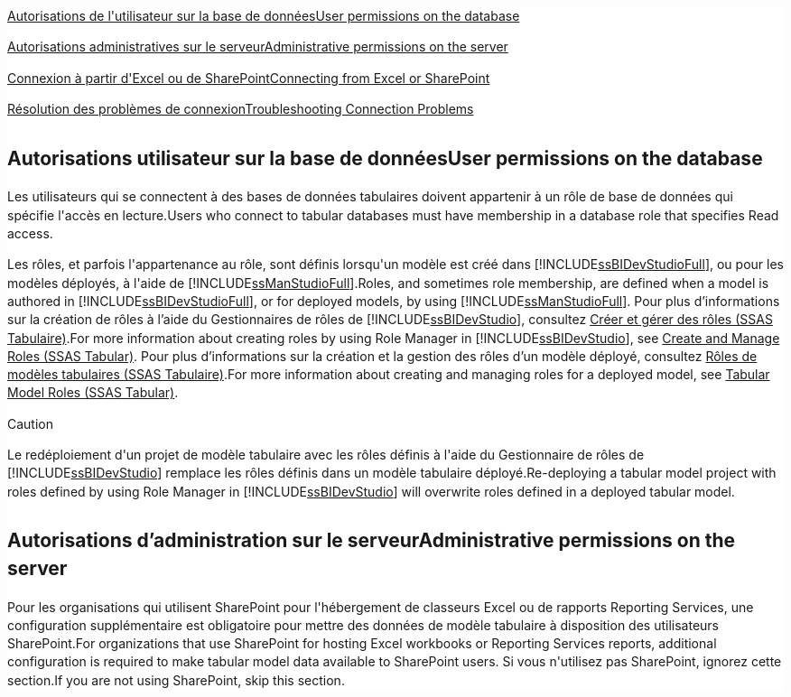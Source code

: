 [<span data-ttu-id="f1b73-109">Autorisations de l'utilisateur sur la base de données</span><span class="sxs-lookup"><span data-stu-id="f1b73-109">User permissions on the database</span></span>](#bkmk_userpermissions)  
  
 [<span data-ttu-id="f1b73-110">Autorisations administratives sur le serveur</span><span class="sxs-lookup"><span data-stu-id="f1b73-110">Administrative permissions on the server</span></span>](#bkmk_admin)  
  
 [<span data-ttu-id="f1b73-111">Connexion à partir d'Excel ou de SharePoint</span><span class="sxs-lookup"><span data-stu-id="f1b73-111">Connecting from Excel or SharePoint</span></span>](#bkmk_excelconn)  
  
 [<span data-ttu-id="f1b73-112">Résolution des problèmes de connexion</span><span class="sxs-lookup"><span data-stu-id="f1b73-112">Troubleshooting Connection Problems</span></span>](#bkmk_Tshoot)  
  
##  <a name="user-permissions-on-the-database"></a><a name="bkmk_userpermissions"></a><span data-ttu-id="f1b73-113">Autorisations utilisateur sur la base de données</span><span class="sxs-lookup"><span data-stu-id="f1b73-113">User permissions on the database</span></span>  
 <span data-ttu-id="f1b73-114">Les utilisateurs qui se connectent à des bases de données tabulaires doivent appartenir à un rôle de base de données qui spécifie l'accès en lecture.</span><span class="sxs-lookup"><span data-stu-id="f1b73-114">Users who connect to tabular databases must have membership in a database role that specifies Read access.</span></span>  
  
 <span data-ttu-id="f1b73-115">Les rôles, et parfois l'appartenance au rôle, sont définis lorsqu'un modèle est créé dans [!INCLUDE[ssBIDevStudioFull](../../includes/ssbidevstudiofull-md.md)], ou pour les modèles déployés, à l'aide de [!INCLUDE[ssManStudioFull](../../includes/ssmanstudiofull-md.md)].</span><span class="sxs-lookup"><span data-stu-id="f1b73-115">Roles, and sometimes role membership, are defined when a model is authored in [!INCLUDE[ssBIDevStudioFull](../../includes/ssbidevstudiofull-md.md)], or for deployed models, by using [!INCLUDE[ssManStudioFull](../../includes/ssmanstudiofull-md.md)].</span></span> <span data-ttu-id="f1b73-116">Pour plus d’informations sur la création de rôles à l’aide du Gestionnaires de rôles de [!INCLUDE[ssBIDevStudio](../../includes/ssbidevstudio-md.md)], consultez [Créer et gérer des rôles &#40;SSAS Tabulaire&#41;](roles-ssas-tabular.md).</span><span class="sxs-lookup"><span data-stu-id="f1b73-116">For more information about creating roles by using Role Manager in [!INCLUDE[ssBIDevStudio](../../includes/ssbidevstudio-md.md)], see [Create and Manage Roles &#40;SSAS Tabular&#41;](roles-ssas-tabular.md).</span></span> <span data-ttu-id="f1b73-117">Pour plus d’informations sur la création et la gestion des rôles d’un modèle déployé, consultez [Rôles de modèles tabulaires &#40;SSAS Tabulaire&#41;](tabular-model-roles-ssas-tabular.md).</span><span class="sxs-lookup"><span data-stu-id="f1b73-117">For more information about creating and managing roles for a deployed model, see [Tabular Model Roles &#40;SSAS Tabular&#41;](tabular-model-roles-ssas-tabular.md).</span></span>  
  
> [!CAUTION]  
>  <span data-ttu-id="f1b73-118">Le redéploiement d'un projet de modèle tabulaire avec les rôles définis à l'aide du Gestionnaire de rôles de [!INCLUDE[ssBIDevStudio](../../includes/ssbidevstudio-md.md)] remplace les rôles définis dans un modèle tabulaire déployé.</span><span class="sxs-lookup"><span data-stu-id="f1b73-118">Re-deploying a tabular model project with roles defined by using Role Manager in [!INCLUDE[ssBIDevStudio](../../includes/ssbidevstudio-md.md)] will overwrite roles defined in a deployed tabular model.</span></span>  
  
##  <a name="administrative-permissions-on-the-server"></a><a name="bkmk_admin"></a><span data-ttu-id="f1b73-119">Autorisations d’administration sur le serveur</span><span class="sxs-lookup"><span data-stu-id="f1b73-119">Administrative permissions on the server</span></span>  
 <span data-ttu-id="f1b73-120">Pour les organisations qui utilisent SharePoint pour l'hébergement de classeurs Excel ou de rapports Reporting Services, une configuration supplémentaire est obligatoire pour mettre des données de modèle tabulaire à disposition des utilisateurs SharePoint.</span><span class="sxs-lookup"><span data-stu-id="f1b73-120">For organizations that use SharePoint for hosting Excel workbooks or Reporting Services reports, additional configuration is required to make tabular model data available to SharePoint users.</span></span> <span data-ttu-id="f1b73-121">Si vous n'utilisez pas SharePoint, ignorez cette section.</span><span class="sxs-lookup"><span data-stu-id="f1b73-121">If you are not using SharePoint, skip this section.</span></span>  
  